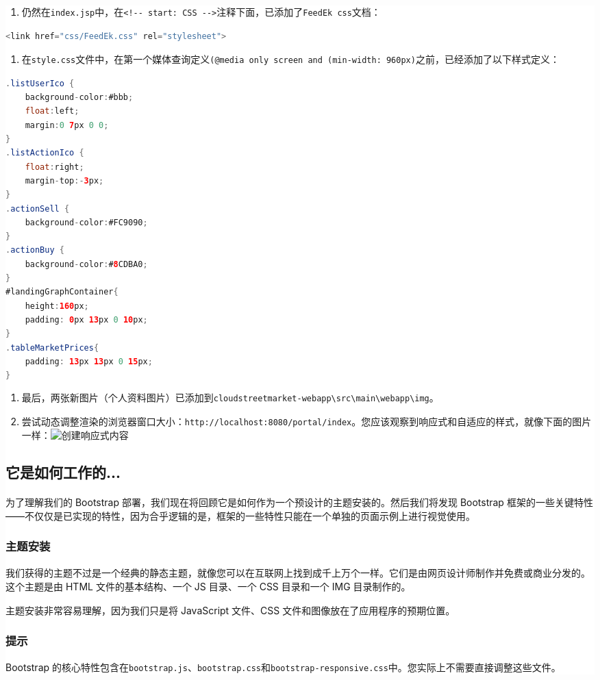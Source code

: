 1.  仍然在`index.jsp`中，在`<!-- start: CSS -->`注释下面，已添加了`FeedEk css`文档：

```java
<link href="css/FeedEk.css" rel="stylesheet">
```

1.  在`style.css`文件中，在第一个媒体查询定义`(@media only screen and (min-width: 960px)`之前，已经添加了以下样式定义：

```java
.listUserIco {
    background-color:#bbb;
    float:left;
    margin:0 7px 0 0;
}
.listActionIco {
    float:right; 
    margin-top:-3px;
}
.actionSell {
    background-color:#FC9090;
}
.actionBuy {
    background-color:#8CDBA0;
}
#landingGraphContainer{
    height:160px;
    padding: 0px 13px 0 10px;
}
.tableMarketPrices{
    padding: 13px 13px 0 15px;
}
```

1.  最后，两张新图片（个人资料图片）已添加到`cloudstreetmarket-webapp\src\main\webapp\img`。

1.  尝试动态调整渲染的浏览器窗口大小：`http://localhost:8080/portal/index`。您应该观察到响应式和自适应的样式，就像下面的图片一样：![创建响应式内容](https://github.com/OpenDocCN/freelearn-javaweb-zh/raw/master/docs/sprmvc-dsn-rw-webapp/img/image00825.jpeg)

## 它是如何工作的...

为了理解我们的 Bootstrap 部署，我们现在将回顾它是如何作为一个预设计的主题安装的。然后我们将发现 Bootstrap 框架的一些关键特性——不仅仅是已实现的特性，因为合乎逻辑的是，框架的一些特性只能在一个单独的页面示例上进行视觉使用。

### 主题安装

我们获得的主题不过是一个经典的静态主题，就像您可以在互联网上找到成千上万个一样。它们是由网页设计师制作并免费或商业分发的。这个主题是由 HTML 文件的基本结构、一个 JS 目录、一个 CSS 目录和一个 IMG 目录制作的。

主题安装非常容易理解，因为我们只是将 JavaScript 文件、CSS 文件和图像放在了应用程序的预期位置。

### 提示

Bootstrap 的核心特性包含在`bootstrap.js`、`bootstrap.css`和`bootstrap-responsive.css`中。您实际上不需要直接调整这些文件。
